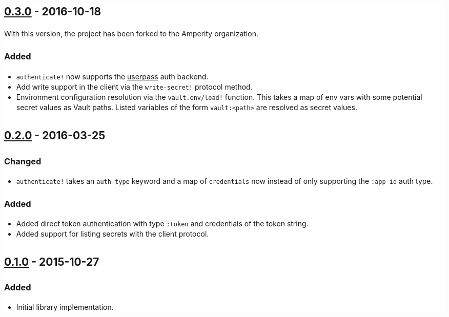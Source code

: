 
## [0.3.0] - 2016-10-18

With this version, the project has been forked to the Amperity organization.

### Added
- `authenticate!` now supports the
  [userpass](https://www.vaultproject.io/docs/auth/userpass.html) auth backend.
- Add write support in the client via the `write-secret!` protocol method.
- Environment configuration resolution via the `vault.env/load!` function. This
  takes a map of env vars with some potential secret values as Vault paths.
  Listed variables of the form `vault:<path>` are resolved as secret values.


## [0.2.0] - 2016-03-25

### Changed
- `authenticate!` takes an `auth-type` keyword and a map of `credentials` now
  instead of only supporting the `:app-id` auth type.

### Added
- Added direct token authentication with type `:token` and credentials of the
  token string.
- Added support for listing secrets with the client protocol.


## [0.1.0] - 2015-10-27

### Added
- Initial library implementation.


[Unreleased]: https://github.com/amperity/vault-clj/compare/2.0.559-rc1...HEAD
[2.0.559-rc1]: https://github.com/amperity/vault-clj/compare/1.1.3...2.0.559-rc1
[1.1.3]: https://github.com/amperity/vault-clj/compare/1.1.2...1.1.3
[1.1.2]: https://github.com/amperity/vault-clj/compare/1.1.1...1.1.2
[1.1.1]: https://github.com/amperity/vault-clj/compare/1.1.0...1.1.1
[1.1.0]: https://github.com/amperity/vault-clj/compare/1.0.6...1.1.0
[1.0.6]: https://github.com/amperity/vault-clj/compare/1.0.5...1.0.6
[1.0.5]: https://github.com/amperity/vault-clj/compare/1.0.4...1.0.5
[1.0.4]: https://github.com/amperity/vault-clj/compare/1.0.3...1.0.4
[1.0.3]: https://github.com/amperity/vault-clj/compare/1.0.2...1.0.3
[1.0.2]: https://github.com/amperity/vault-clj/compare/1.0.1...1.0.2
[1.0.1]: https://github.com/amperity/vault-clj/compare/1.0.0...1.0.1
[1.0.0]: https://github.com/amperity/vault-clj/compare/0.7.1...1.0.0
[0.7.1]: https://github.com/amperity/vault-clj/compare/0.7.0...0.7.1
[0.7.0]: https://github.com/amperity/vault-clj/compare/0.6.6...0.7.0
[0.6.6]: https://github.com/amperity/vault-clj/compare/0.6.5...0.6.6
[0.6.5]: https://github.com/amperity/vault-clj/compare/0.6.4...0.6.5
[0.6.4]: https://github.com/amperity/vault-clj/compare/0.6.3...0.6.4
[0.6.3]: https://github.com/amperity/vault-clj/compare/0.6.2...0.6.3
[0.6.2]: https://github.com/amperity/vault-clj/compare/0.6.1...0.6.2
[0.6.1]: https://github.com/amperity/vault-clj/compare/0.6.0...0.6.1
[0.6.0]: https://github.com/amperity/vault-clj/compare/0.5.1...0.6.0
[0.5.1]: https://github.com/amperity/vault-clj/compare/0.5.0...0.5.1
[0.5.0]: https://github.com/amperity/vault-clj/compare/0.4.1...0.5.0
[0.4.1]: https://github.com/amperity/vault-clj/compare/0.4.0...0.4.1
[0.4.0]: https://github.com/amperity/vault-clj/compare/0.3.4...0.4.0
[0.3.4]: https://github.com/amperity/vault-clj/compare/0.3.3...0.3.4
[0.3.3]: https://github.com/amperity/vault-clj/compare/0.3.2...0.3.3
[0.3.2]: https://github.com/amperity/vault-clj/compare/0.3.1...0.3.2
[0.3.1]: https://github.com/amperity/vault-clj/compare/0.3.0...0.3.1
[0.3.0]: https://github.com/amperity/vault-clj/compare/0.2.0...0.3.0
[0.2.0]: https://github.com/amperity/vault-clj/compare/0.1.0...0.2.0
[0.1.0]: https://github.com/amperity/vault-clj/releases/tag/0.1.0
